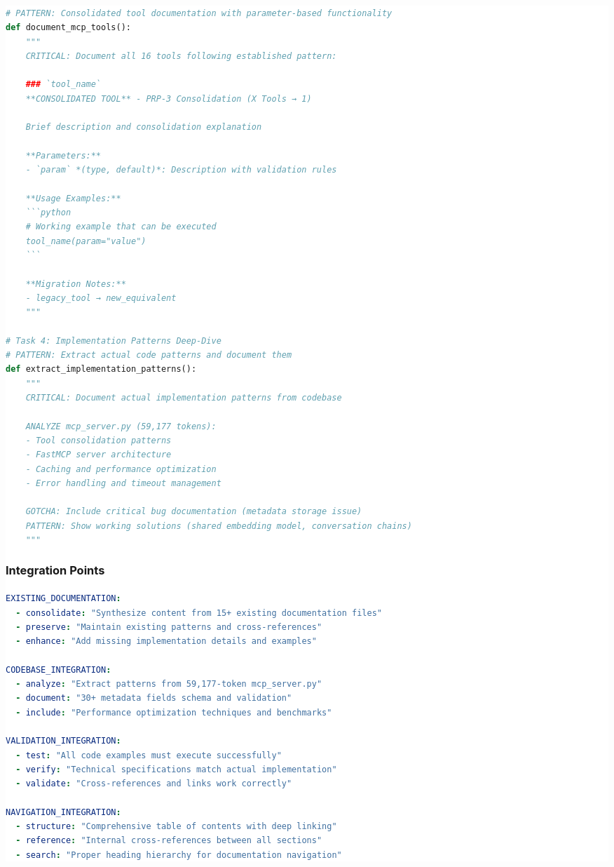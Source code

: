 ```python
# PATTERN: Consolidated tool documentation with parameter-based functionality
def document_mcp_tools():
    """
    CRITICAL: Document all 16 tools following established pattern:
    
    ### `tool_name`
    **CONSOLIDATED TOOL** - PRP-3 Consolidation (X Tools → 1)
    
    Brief description and consolidation explanation
    
    **Parameters:**
    - `param` *(type, default)*: Description with validation rules
    
    **Usage Examples:**
    ```python
    # Working example that can be executed
    tool_name(param="value")
    ```
    
    **Migration Notes:**
    - legacy_tool → new_equivalent
    """
    
# Task 4: Implementation Patterns Deep-Dive  
# PATTERN: Extract actual code patterns and document them
def extract_implementation_patterns():
    """
    CRITICAL: Document actual implementation patterns from codebase
    
    ANALYZE mcp_server.py (59,177 tokens):
    - Tool consolidation patterns
    - FastMCP server architecture  
    - Caching and performance optimization
    - Error handling and timeout management
    
    GOTCHA: Include critical bug documentation (metadata storage issue)
    PATTERN: Show working solutions (shared embedding model, conversation chains)
    """
```

### Integration Points

```yaml
EXISTING_DOCUMENTATION:
  - consolidate: "Synthesize content from 15+ existing documentation files"
  - preserve: "Maintain existing patterns and cross-references"
  - enhance: "Add missing implementation details and examples"

CODEBASE_INTEGRATION:
  - analyze: "Extract patterns from 59,177-token mcp_server.py"
  - document: "30+ metadata fields schema and validation"
  - include: "Performance optimization techniques and benchmarks"

VALIDATION_INTEGRATION:
  - test: "All code examples must execute successfully"
  - verify: "Technical specifications match actual implementation"  
  - validate: "Cross-references and links work correctly"

NAVIGATION_INTEGRATION:
  - structure: "Comprehensive table of contents with deep linking"
  - reference: "Internal cross-references between all sections"
  - search: "Proper heading hierarchy for documentation navigation"
```
